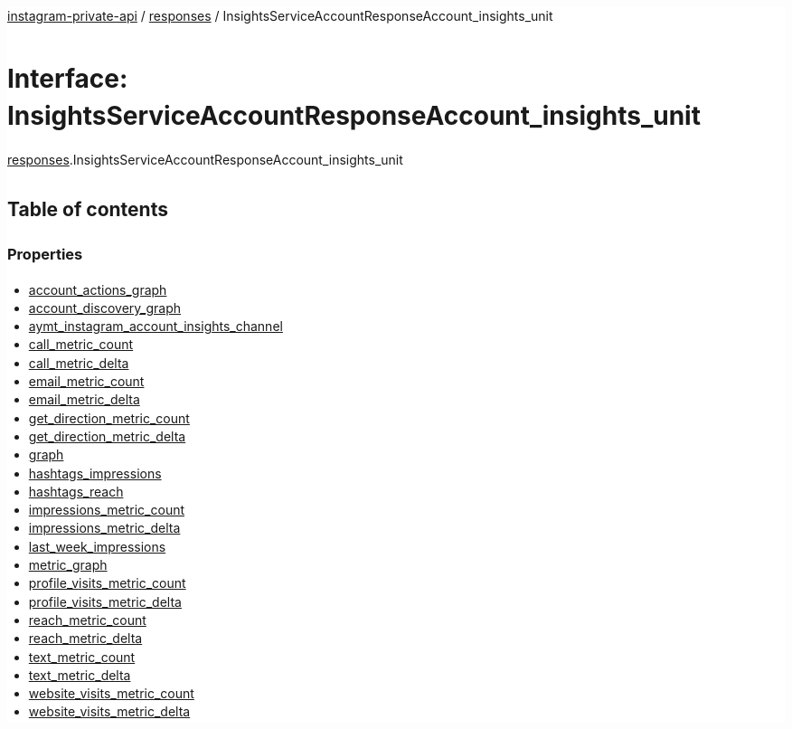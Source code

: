 [instagram-private-api](../../README.md) / [responses](../../modules/responses.md) / InsightsServiceAccountResponseAccount_insights_unit

# Interface: InsightsServiceAccountResponseAccount\_insights\_unit

[responses](../../modules/responses.md).InsightsServiceAccountResponseAccount_insights_unit

## Table of contents

### Properties

- [account\_actions\_graph](InsightsServiceAccountResponseAccount_insights_unit.md#account_actions_graph)
- [account\_discovery\_graph](InsightsServiceAccountResponseAccount_insights_unit.md#account_discovery_graph)
- [aymt\_instagram\_account\_insights\_channel](InsightsServiceAccountResponseAccount_insights_unit.md#aymt_instagram_account_insights_channel)
- [call\_metric\_count](InsightsServiceAccountResponseAccount_insights_unit.md#call_metric_count)
- [call\_metric\_delta](InsightsServiceAccountResponseAccount_insights_unit.md#call_metric_delta)
- [email\_metric\_count](InsightsServiceAccountResponseAccount_insights_unit.md#email_metric_count)
- [email\_metric\_delta](InsightsServiceAccountResponseAccount_insights_unit.md#email_metric_delta)
- [get\_direction\_metric\_count](InsightsServiceAccountResponseAccount_insights_unit.md#get_direction_metric_count)
- [get\_direction\_metric\_delta](InsightsServiceAccountResponseAccount_insights_unit.md#get_direction_metric_delta)
- [graph](InsightsServiceAccountResponseAccount_insights_unit.md#graph)
- [hashtags\_impressions](InsightsServiceAccountResponseAccount_insights_unit.md#hashtags_impressions)
- [hashtags\_reach](InsightsServiceAccountResponseAccount_insights_unit.md#hashtags_reach)
- [impressions\_metric\_count](InsightsServiceAccountResponseAccount_insights_unit.md#impressions_metric_count)
- [impressions\_metric\_delta](InsightsServiceAccountResponseAccount_insights_unit.md#impressions_metric_delta)
- [last\_week\_impressions](InsightsServiceAccountResponseAccount_insights_unit.md#last_week_impressions)
- [metric\_graph](InsightsServiceAccountResponseAccount_insights_unit.md#metric_graph)
- [profile\_visits\_metric\_count](InsightsServiceAccountResponseAccount_insights_unit.md#profile_visits_metric_count)
- [profile\_visits\_metric\_delta](InsightsServiceAccountResponseAccount_insights_unit.md#profile_visits_metric_delta)
- [reach\_metric\_count](InsightsServiceAccountResponseAccount_insights_unit.md#reach_metric_count)
- [reach\_metric\_delta](InsightsServiceAccountResponseAccount_insights_unit.md#reach_metric_delta)
- [text\_metric\_count](InsightsServiceAccountResponseAccount_insights_unit.md#text_metric_count)
- [text\_metric\_delta](InsightsServiceAccountResponseAccount_insights_unit.md#text_metric_delta)
- [website\_visits\_metric\_count](InsightsServiceAccountResponseAccount_insights_unit.md#website_visits_metric_count)
- [website\_visits\_metric\_delta](InsightsServiceAccountResponseAccount_insights_unit.md#website_visits_metric_delta)
